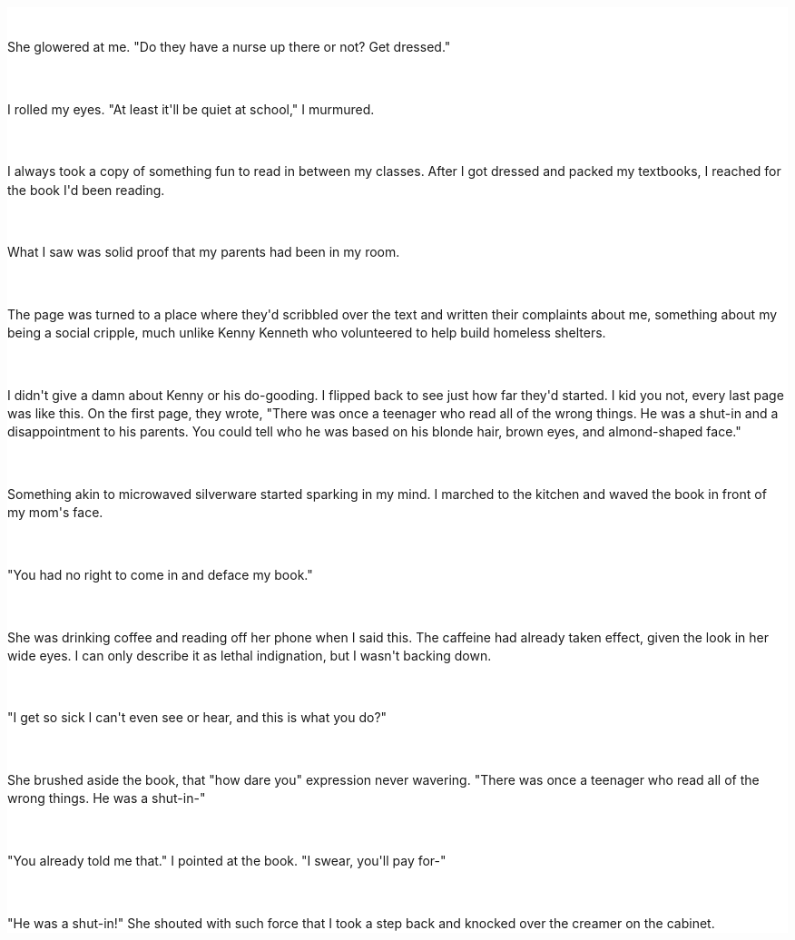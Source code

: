 &#x200B;

She glowered at me. "Do they have a nurse up there or not? Get dressed."

&#x200B;

I rolled my eyes. "At least it'll be quiet at school," I murmured.

&#x200B;

I always took a copy of something fun to read in between my classes. After I got dressed and packed my textbooks, I reached for the book I'd been reading. 

&#x200B;

What I saw was solid proof that my parents had been in my room. 

&#x200B;

The page was turned to a place where  they'd scribbled over the text and written their complaints about me, something about my being a social cripple, much unlike Kenny Kenneth who volunteered to help build homeless shelters. 

&#x200B;

I didn't give a damn about Kenny or his do-gooding. I flipped back to see just how far they'd started. I kid you not, every last page was like this. On the first page, they wrote, "There was once a teenager who read all of the wrong things. He was a shut-in and a disappointment to his parents. You could tell who he was based on his blonde hair, brown eyes, and almond-shaped face." 

&#x200B;

Something akin to microwaved silverware started sparking in my mind. I marched to the kitchen and waved the book in front of my mom's face.

&#x200B;

"You had no right to come in and deface my book."

&#x200B;

She was drinking coffee and reading off her phone when I said this. The caffeine had already taken effect, given the look in her wide eyes. I can only describe it as lethal indignation, but I wasn't backing down.

&#x200B;

"I get so sick I can't even see or hear, and this is what you do?"

&#x200B;

She brushed aside the book, that "how dare you" expression never wavering. "There was once a teenager who read all of the wrong things. He was a shut-in-"

&#x200B;

"You already told me that." I pointed at the book. "I swear, you'll pay for-"

&#x200B;

"He was a shut-in!" She shouted with such force that I took a step back and knocked over the creamer on the cabinet.
